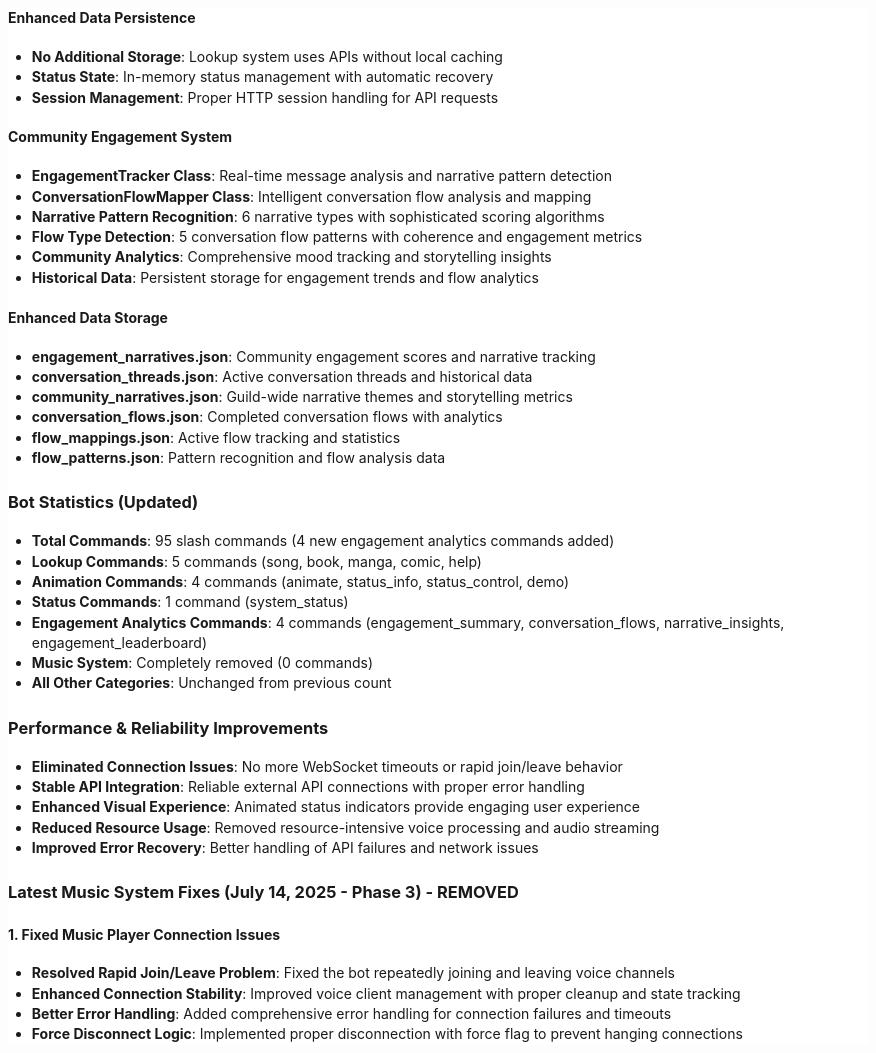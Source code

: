 #### Enhanced Data Persistence
- **No Additional Storage**: Lookup system uses APIs without local caching
- **Status State**: In-memory status management with automatic recovery
- **Session Management**: Proper HTTP session handling for API requests

#### Community Engagement System
- **EngagementTracker Class**: Real-time message analysis and narrative pattern detection
- **ConversationFlowMapper Class**: Intelligent conversation flow analysis and mapping
- **Narrative Pattern Recognition**: 6 narrative types with sophisticated scoring algorithms
- **Flow Type Detection**: 5 conversation flow patterns with coherence and engagement metrics
- **Community Analytics**: Comprehensive mood tracking and storytelling insights
- **Historical Data**: Persistent storage for engagement trends and flow analytics

#### Enhanced Data Storage
- **engagement_narratives.json**: Community engagement scores and narrative tracking
- **conversation_threads.json**: Active conversation threads and historical data
- **community_narratives.json**: Guild-wide narrative themes and storytelling metrics
- **conversation_flows.json**: Completed conversation flows with analytics
- **flow_mappings.json**: Active flow tracking and statistics
- **flow_patterns.json**: Pattern recognition and flow analysis data

### Bot Statistics (Updated)
- **Total Commands**: 95 slash commands (4 new engagement analytics commands added)
- **Lookup Commands**: 5 commands (song, book, manga, comic, help)
- **Animation Commands**: 4 commands (animate, status_info, status_control, demo)
- **Status Commands**: 1 command (system_status)
- **Engagement Analytics Commands**: 4 commands (engagement_summary, conversation_flows, narrative_insights, engagement_leaderboard)
- **Music System**: Completely removed (0 commands)
- **All Other Categories**: Unchanged from previous count

### Performance & Reliability Improvements
- **Eliminated Connection Issues**: No more WebSocket timeouts or rapid join/leave behavior
- **Stable API Integration**: Reliable external API connections with proper error handling
- **Enhanced Visual Experience**: Animated status indicators provide engaging user experience
- **Reduced Resource Usage**: Removed resource-intensive voice processing and audio streaming
- **Improved Error Recovery**: Better handling of API failures and network issues

### Latest Music System Fixes (July 14, 2025 - Phase 3) - REMOVED

#### 1. Fixed Music Player Connection Issues
- **Resolved Rapid Join/Leave Problem**: Fixed the bot repeatedly joining and leaving voice channels
- **Enhanced Connection Stability**: Improved voice client management with proper cleanup and state tracking
- **Better Error Handling**: Added comprehensive error handling for connection failures and timeouts
- **Force Disconnect Logic**: Implemented proper disconnection with force flag to prevent hanging connections
